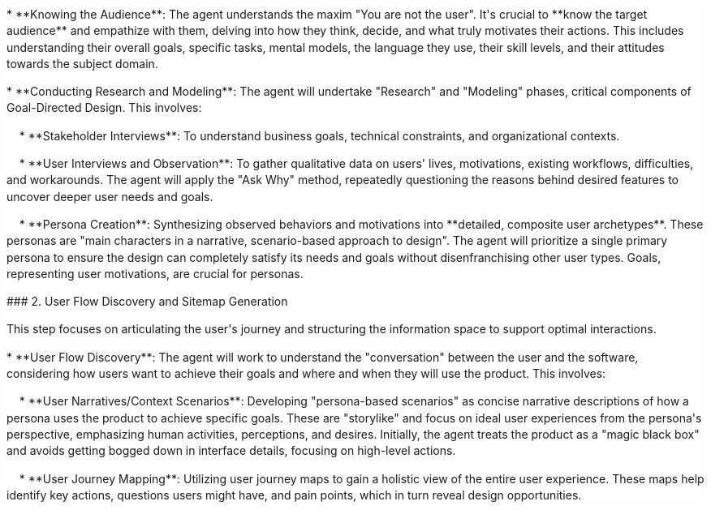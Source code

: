 

\* \*\*Knowing the Audience\*\*: The agent understands the maxim "You are not the user". It's crucial to \*\*know the target audience\*\* and empathize with them, delving into how they think, decide, and what truly motivates their actions. This includes understanding their overall goals, specific tasks, mental models, the language they use, their skill levels, and their attitudes towards the subject domain.



\* \*\*Conducting Research and Modeling\*\*: The agent will undertake "Research" and "Modeling" phases, critical components of Goal-Directed Design. This involves:



    \* \*\*Stakeholder Interviews\*\*: To understand business goals, technical constraints, and organizational contexts.



    \* \*\*User Interviews and Observation\*\*: To gather qualitative data on users' lives, motivations, existing workflows, difficulties, and workarounds. The agent will apply the "Ask Why" method, repeatedly questioning the reasons behind desired features to uncover deeper user needs and goals.



    \* \*\*Persona Creation\*\*: Synthesizing observed behaviors and motivations into \*\*detailed, composite user archetypes\*\*. These personas are "main characters in a narrative, scenario-based approach to design". The agent will prioritize a single primary persona to ensure the design can completely satisfy its needs and goals without disenfranchising other user types. Goals, representing user motivations, are crucial for personas.







\### 2. User Flow Discovery and Sitemap Generation







This step focuses on articulating the user's journey and structuring the information space to support optimal interactions.







\* \*\*User Flow Discovery\*\*: The agent will work to understand the "conversation" between the user and the software, considering how users want to achieve their goals and where and when they will use the product. This involves:



    \* \*\*User Narratives/Context Scenarios\*\*: Developing "persona-based scenarios" as concise narrative descriptions of how a persona uses the product to achieve specific goals. These are "storylike" and focus on ideal user experiences from the persona's perspective, emphasizing human activities, perceptions, and desires. Initially, the agent treats the product as a "magic black box" and avoids getting bogged down in interface details, focusing on high-level actions.



    \* \*\*User Journey Mapping\*\*: Utilizing user journey maps to gain a holistic view of the entire user experience. These maps help identify key actions, questions users might have, and pain points, which in turn reveal design opportunities.
